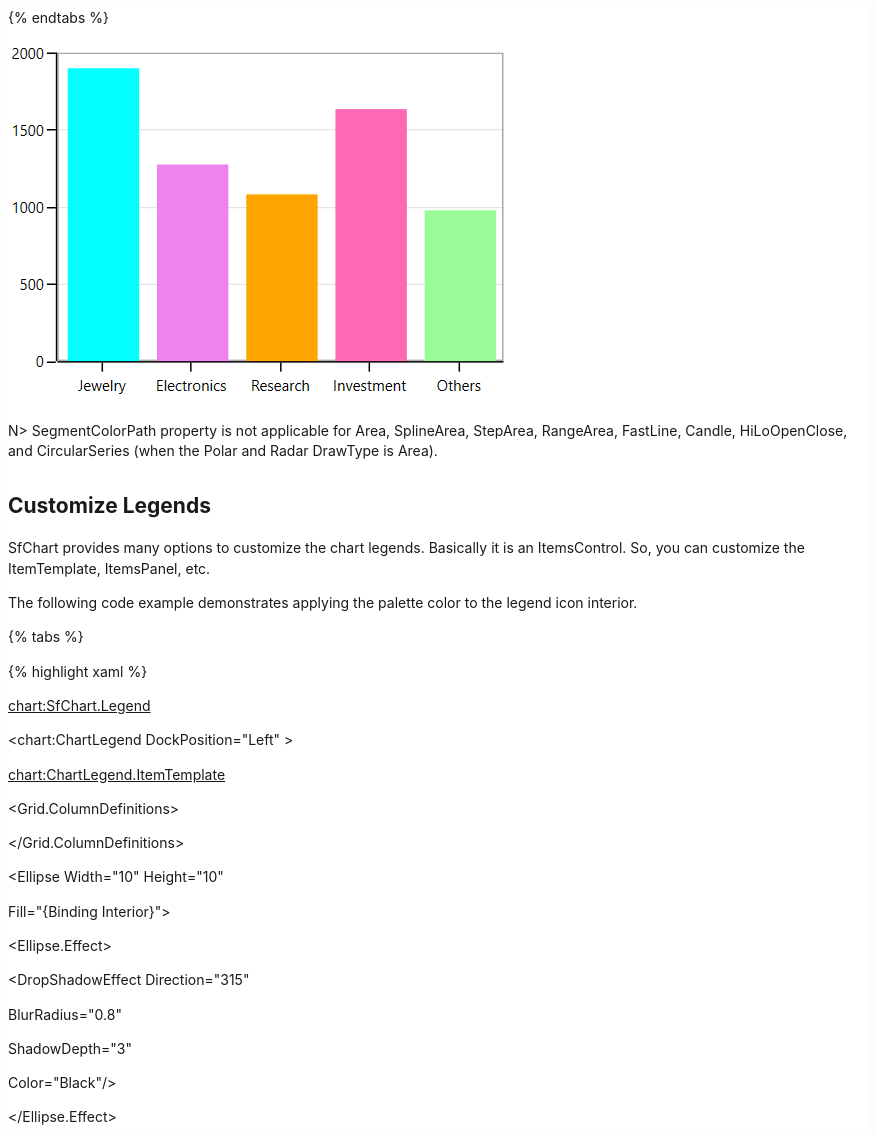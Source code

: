 {% endtabs %}

![WPF Chart SegmentColorPath](Styling-and-Customization_images/wpf-chart-segmentcolorpath.png)

N> SegmentColorPath property is not applicable for Area, SplineArea, StepArea, RangeArea, FastLine, Candle, HiLoOpenClose, and CircularSeries (when the Polar and Radar DrawType is Area).


## Customize Legends

SfChart provides many options to customize the chart legends. Basically it is an ItemsControl. So, you can customize the ItemTemplate, ItemsPanel, etc.

The following code example demonstrates applying the palette color to the legend icon interior.

{% tabs %}

{% highlight xaml %}

<chart:SfChart.Legend>

<chart:ChartLegend DockPosition="Left" >

<chart:ChartLegend.ItemTemplate>

<DataTemplate>

<StackPanel Orientation="Horizontal">

<Grid Margin="20,0,0,0">

<Grid.ColumnDefinitions>

<ColumnDefinition/>

<ColumnDefinition/>

</Grid.ColumnDefinitions>

<Ellipse Width="10" Height="10" 

Fill="{Binding Interior}">

<Ellipse.Effect>

<DropShadowEffect Direction="315" 

BlurRadius="0.8"   

ShadowDepth="3" 

Color="Black"/>

</Ellipse.Effect>

</Ellipse>